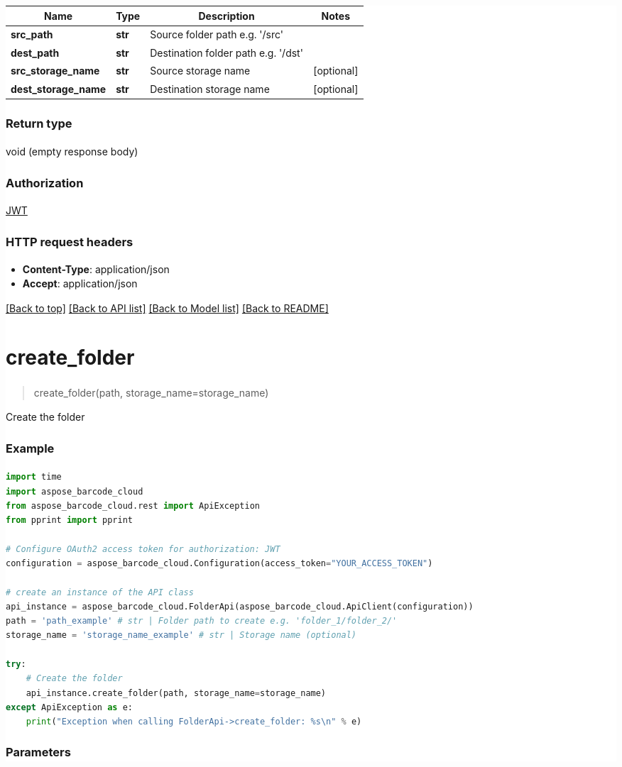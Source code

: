Name | Type | Description  | Notes
---- | ---- | ------------ | -----
 **src_path** | **str**| Source folder path e.g. &#39;/src&#39; | 
 **dest_path** | **str**| Destination folder path e.g. &#39;/dst&#39; | 
 **src_storage_name** | **str**| Source storage name | [optional] 
 **dest_storage_name** | **str**| Destination storage name | [optional] 

### Return type

void (empty response body)

### Authorization

[JWT](../README.md#JWT)

### HTTP request headers

 - **Content-Type**: application/json
 - **Accept**: application/json

[[Back to top]](#) [[Back to API list]](../README.md#documentation-for-api-endpoints) [[Back to Model list]](../README.md#documentation-for-models) [[Back to README]](../README.md)

# **create_folder**
> create_folder(path, storage_name=storage_name)

Create the folder

### Example
```python
import time
import aspose_barcode_cloud
from aspose_barcode_cloud.rest import ApiException
from pprint import pprint

# Configure OAuth2 access token for authorization: JWT
configuration = aspose_barcode_cloud.Configuration(access_token="YOUR_ACCESS_TOKEN")

# create an instance of the API class
api_instance = aspose_barcode_cloud.FolderApi(aspose_barcode_cloud.ApiClient(configuration))
path = 'path_example' # str | Folder path to create e.g. 'folder_1/folder_2/'
storage_name = 'storage_name_example' # str | Storage name (optional)

try:
    # Create the folder
    api_instance.create_folder(path, storage_name=storage_name)
except ApiException as e:
    print("Exception when calling FolderApi->create_folder: %s\n" % e)
```

### Parameters
